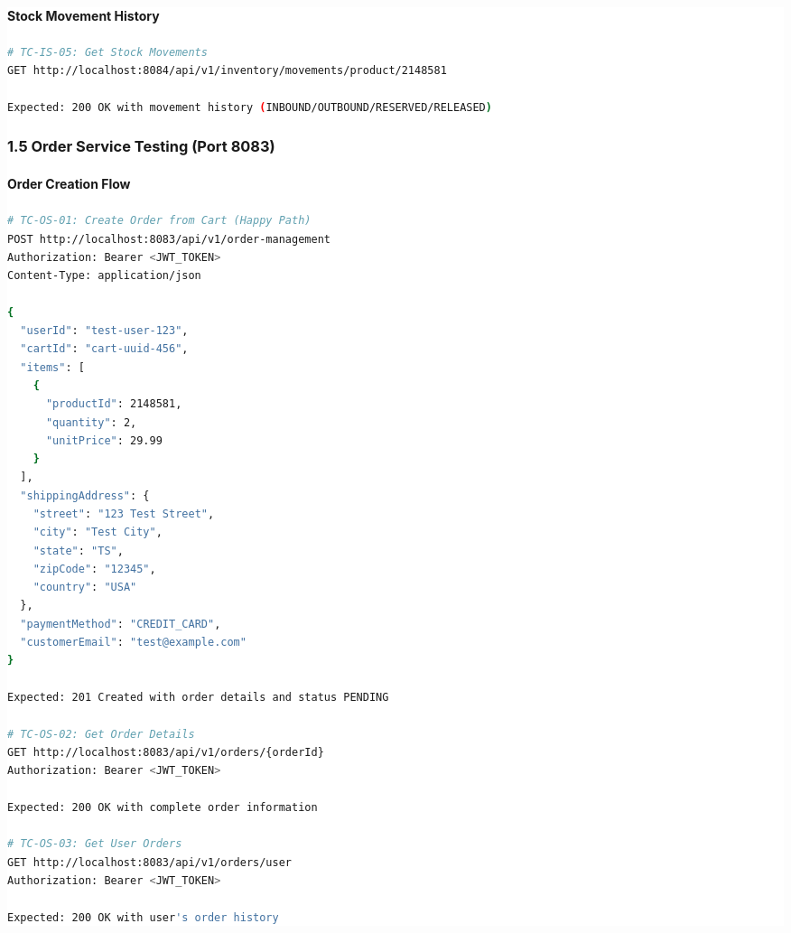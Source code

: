 #### Stock Movement History
```bash
# TC-IS-05: Get Stock Movements
GET http://localhost:8084/api/v1/inventory/movements/product/2148581

Expected: 200 OK with movement history (INBOUND/OUTBOUND/RESERVED/RELEASED)
```

### 1.5 Order Service Testing (Port 8083)

#### Order Creation Flow
```bash
# TC-OS-01: Create Order from Cart (Happy Path)
POST http://localhost:8083/api/v1/order-management
Authorization: Bearer <JWT_TOKEN>
Content-Type: application/json

{
  "userId": "test-user-123",
  "cartId": "cart-uuid-456",
  "items": [
    {
      "productId": 2148581,
      "quantity": 2,
      "unitPrice": 29.99
    }
  ],
  "shippingAddress": {
    "street": "123 Test Street",
    "city": "Test City",
    "state": "TS",
    "zipCode": "12345",
    "country": "USA"
  },
  "paymentMethod": "CREDIT_CARD",
  "customerEmail": "test@example.com"
}

Expected: 201 Created with order details and status PENDING

# TC-OS-02: Get Order Details
GET http://localhost:8083/api/v1/orders/{orderId}
Authorization: Bearer <JWT_TOKEN>

Expected: 200 OK with complete order information

# TC-OS-03: Get User Orders
GET http://localhost:8083/api/v1/orders/user
Authorization: Bearer <JWT_TOKEN>

Expected: 200 OK with user's order history
```
